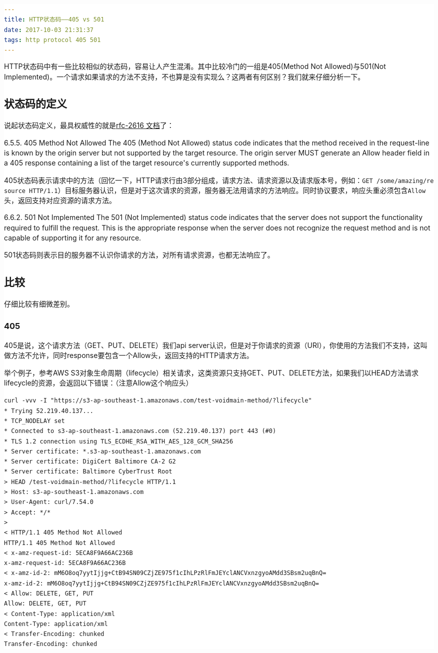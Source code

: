 ```yaml
---
title: HTTP状态码——405 vs 501
date: 2017-10-03 21:31:37
tags: http protocol 405 501
---
```

HTTP状态码中有一些比较相似的状态码，容易让人产生混淆。其中比较冷门的一组是405(Method Not Allowed)与501(Not Implemented)。一个请求如果请求的方法不支持，不也算是没有实现么？这两者有何区别？我们就来仔细分析一下。

## 状态码的定义
说起状态码定义，最具权威性的就是[rfc-2616 文档](https://www.w3.org/Protocols/rfc2616/rfc2616-sec10.html)了：

6.5.5. 405 Method Not Allowed
The 405 (Method Not Allowed) status code indicates that the method received in the request-line is known by the origin server but not supported by the target resource. The origin server MUST generate an Allow header field in a 405 response containing a list of the target resource's currently supported methods.

405状态码表示请求中的方法（回忆一下，HTTP请求行由3部分组成，请求方法、请求资源以及请求版本号，例如：`GET /some/amazing/resource HTTP/1.1`）目标服务器认识，但是对于这次请求的资源，服务器无法用请求的方法响应。同时协议要求，响应头重必须包含`Allow`头，返回支持对应资源的请求方法。

6.6.2. 501 Not Implemented
The 501 (Not Implemented) status code indicates that the server does not support the functionality required to fulfill the request. This is the appropriate response when the server does not recognize the request method and is not capable of supporting it for any resource.

501状态码则表示目的服务器不认识你请求的方法，对所有请求资源，也都无法响应了。

## 比较
仔细比较有细微差别。

### 405
405是说，这个请求方法（GET、PUT、DELETE）我们api server认识，但是对于你请求的资源（URI），你使用的方法我们不支持，这叫做方法不允许，同时response要包含一个Allow头，返回支持的HTTP请求方法。

举个例子，参考AWS S3对象生命周期（lifecycle）相关请求，这类资源只支持GET、PUT、DELETE方法，如果我们以HEAD方法请求lifecycle的资源，会返回以下错误：（注意Allow这个响应头）

```
curl -vvv -I "https://s3-ap-southeast-1.amazonaws.com/test-voidmain-method/?lifecycle"
* Trying 52.219.40.137...
* TCP_NODELAY set
* Connected to s3-ap-southeast-1.amazonaws.com (52.219.40.137) port 443 (#0)
* TLS 1.2 connection using TLS_ECDHE_RSA_WITH_AES_128_GCM_SHA256
* Server certificate: *.s3-ap-southeast-1.amazonaws.com
* Server certificate: DigiCert Baltimore CA-2 G2
* Server certificate: Baltimore CyberTrust Root
> HEAD /test-voidmain-method/?lifecycle HTTP/1.1
> Host: s3-ap-southeast-1.amazonaws.com
> User-Agent: curl/7.54.0
> Accept: */*
>
< HTTP/1.1 405 Method Not Allowed
HTTP/1.1 405 Method Not Allowed
< x-amz-request-id: 5ECA8F9A66AC236B
x-amz-request-id: 5ECA8F9A66AC236B
< x-amz-id-2: mM6O8oq7yytIjjg+CtB94SN09CZjZE975f1cIhLPzRlFmJEYclANCVxnzgyoAMdd3SBsm2uqBnQ=
x-amz-id-2: mM6O8oq7yytIjjg+CtB94SN09CZjZE975f1cIhLPzRlFmJEYclANCVxnzgyoAMdd3SBsm2uqBnQ=
< Allow: DELETE, GET, PUT
Allow: DELETE, GET, PUT
< Content-Type: application/xml
Content-Type: application/xml
< Transfer-Encoding: chunked
Transfer-Encoding: chunked
```